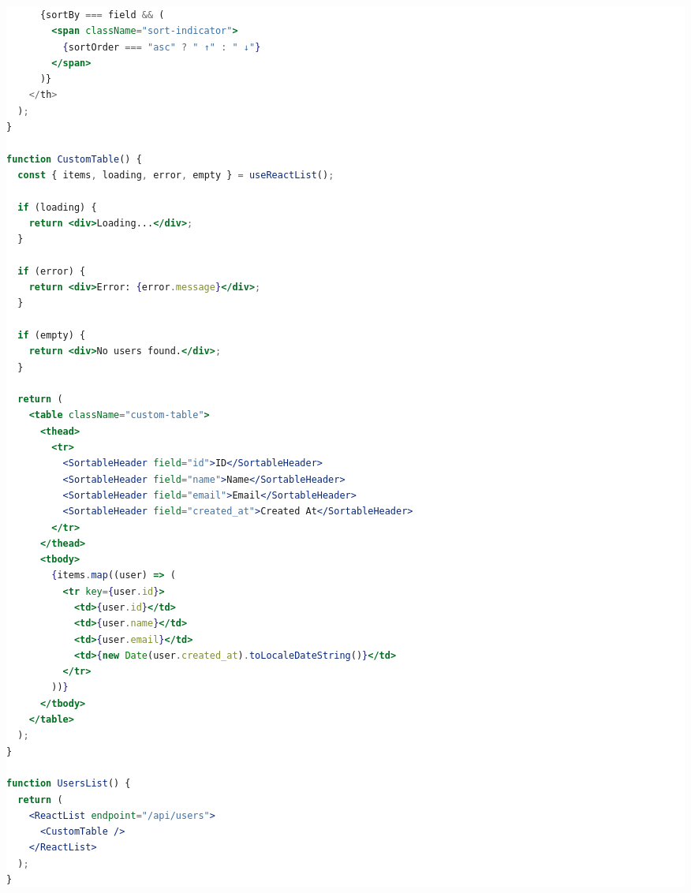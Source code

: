 ```jsx
      {sortBy === field && (
        <span className="sort-indicator">
          {sortOrder === "asc" ? " ↑" : " ↓"}
        </span>
      )}
    </th>
  );
}

function CustomTable() {
  const { items, loading, error, empty } = useReactList();

  if (loading) {
    return <div>Loading...</div>;
  }

  if (error) {
    return <div>Error: {error.message}</div>;
  }

  if (empty) {
    return <div>No users found.</div>;
  }

  return (
    <table className="custom-table">
      <thead>
        <tr>
          <SortableHeader field="id">ID</SortableHeader>
          <SortableHeader field="name">Name</SortableHeader>
          <SortableHeader field="email">Email</SortableHeader>
          <SortableHeader field="created_at">Created At</SortableHeader>
        </tr>
      </thead>
      <tbody>
        {items.map((user) => (
          <tr key={user.id}>
            <td>{user.id}</td>
            <td>{user.name}</td>
            <td>{user.email}</td>
            <td>{new Date(user.created_at).toLocaleDateString()}</td>
          </tr>
        ))}
      </tbody>
    </table>
  );
}

function UsersList() {
  return (
    <ReactList endpoint="/api/users">
      <CustomTable />
    </ReactList>
  );
}
```
